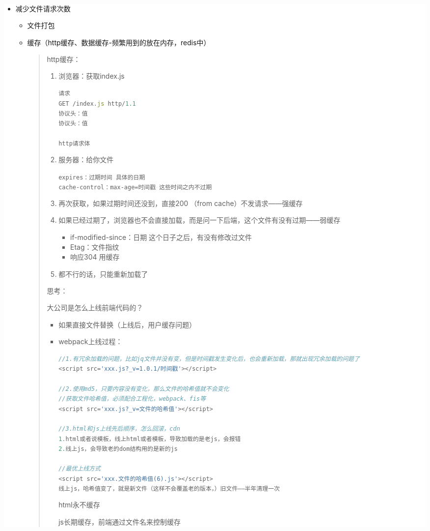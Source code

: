 - 减少文件请求次数

  - 文件打包

  - 缓存（http缓存、数据缓存-频繁用到的放在内存，redis中）

    > http缓存：
    >
    > 1. 浏览器：获取index.js
    >
    >    ```js
    >    请求
    >    GET /index.js http/1.1
    >    协议头：值
    >    协议头：值
    >    
    >    http请求体
    >    ```
    >
    > 2. 服务器：给你文件
    >
    >    ```js
    >    expires：过期时间 具体的日期
    >    cache-control：max-age=时间戳 这些时间之内不过期
    >    ```
    >
    > 3. 再次获取，如果过期时间还没到，直接200 （from cache）不发请求——强缓存
    > 4. 如果已经过期了，浏览器也不会直接加载，而是问一下后端，这个文件有没有过期——弱缓存
    >    - if-modified-since：日期 这个日子之后，有没有修改过文件
    >    - Etag：文件指纹
    >    - 响应304 用缓存
    >
    > 5. 都不行的话，只能重新加载了
    >
    > 
    >
    > 思考：
    >
    > 大公司是怎么上线前端代码的？
    >
    >  - 如果直接文件替换（上线后，用户缓存问题）
    >
    >  - webpack上线过程：
    >
    >    ```js
    >    //1.有冗余加载的问题，比如jq文件并没有变，但是时间戳发生变化后，也会重新加载，那就出现冗余加载的问题了
    >    <script src='xxx.js?_v=1.0.1/时间戳'></script>
    >    
    >    //2.使用md5，只要内容没有变化，那么文件的哈希值就不会变化
    >    //获取文件哈希值，必须配合工程化，webpack、fis等
    >    <script src='xxx.js?_v=文件的哈希值'></script>
    >    
    >    //3.html和js上线先后顺序，怎么回滚，cdn
    >    1.html或者说模板，线上html或者模板，导致加载的是老js，会报错
    >    2.线上js，会导致老的dom结构用的是新的js
    >    
    >    //最优上线方式
    >    <script src='xxx.文件的哈希值(6).js'></script>
    >    线上js，哈希值变了，就是新文件（这样不会覆盖老的版本，）旧文件——半年清理一次
    >    ```
    >
    >    html永不缓存
    >
    >    js长期缓存，前端通过文件名来控制缓存
